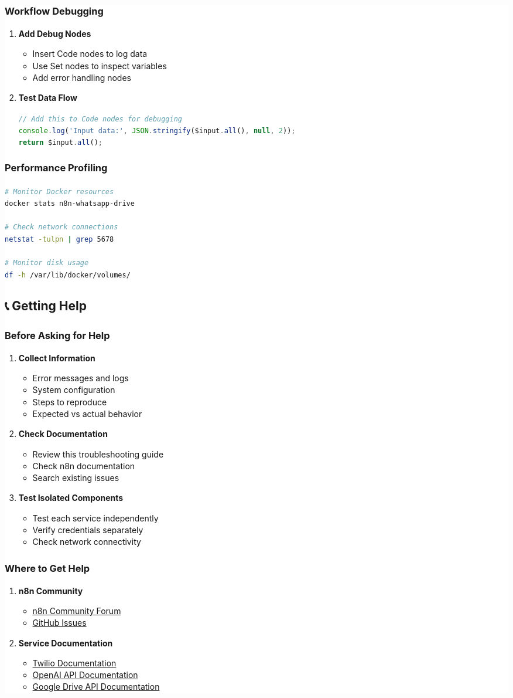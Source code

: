 ### Workflow Debugging
1. **Add Debug Nodes**
   - Insert Code nodes to log data
   - Use Set nodes to inspect variables
   - Add error handling nodes

2. **Test Data Flow**
   ```javascript
   // Add this to Code nodes for debugging
   console.log('Input data:', JSON.stringify($input.all(), null, 2));
   return $input.all();
   ```

### Performance Profiling
```bash
# Monitor Docker resources
docker stats n8n-whatsapp-drive

# Check network connections
netstat -tulpn | grep 5678

# Monitor disk usage
df -h /var/lib/docker/volumes/
```

## 📞 Getting Help

### Before Asking for Help
1. **Collect Information**
   - Error messages and logs
   - System configuration
   - Steps to reproduce
   - Expected vs actual behavior

2. **Check Documentation**
   - Review this troubleshooting guide
   - Check n8n documentation
   - Search existing issues

3. **Test Isolated Components**
   - Test each service independently
   - Verify credentials separately
   - Check network connectivity

### Where to Get Help
1. **n8n Community**
   - [n8n Community Forum](https://community.n8n.io/)
   - [GitHub Issues](https://github.com/n8n-io/n8n/issues)

2. **Service Documentation**
   - [Twilio Documentation](https://www.twilio.com/docs)
   - [OpenAI API Documentation](https://platform.openai.com/docs)
   - [Google Drive API Documentation](https://developers.google.com/drive)
